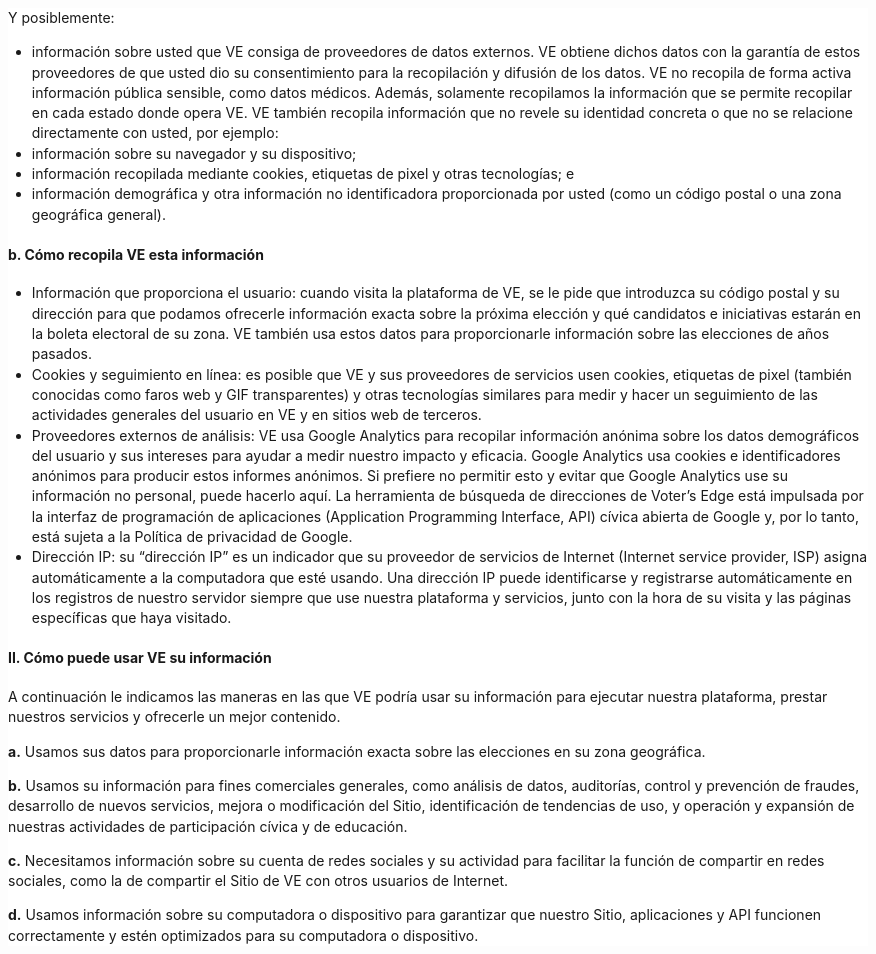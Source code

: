 Y posiblemente:
* información sobre usted que VE consiga de proveedores de datos externos. VE obtiene dichos datos con la garantía de estos proveedores de que usted dio su consentimiento para la recopilación y difusión de los datos. VE no recopila de forma activa información pública sensible, como datos médicos. Además, solamente recopilamos la información que se permite recopilar en cada estado donde opera VE.
VE también recopila información que no revele su identidad concreta o que no se relacione directamente con usted, por ejemplo:
* información sobre su navegador y su dispositivo;
* información recopilada mediante cookies, etiquetas de pixel y otras tecnologías; e
* información demográfica y otra información no identificadora proporcionada por usted (como un código postal o una zona geográfica general).

#### b. Cómo recopila VE esta información

* Información que proporciona el usuario: cuando visita la plataforma de VE, se le pide que introduzca su código postal y su dirección para que podamos ofrecerle información exacta sobre la próxima elección y qué candidatos e iniciativas estarán en la boleta electoral de su zona. VE también usa estos datos para proporcionarle información sobre las elecciones de años pasados.
* Cookies y seguimiento en línea: es posible que VE y sus proveedores de servicios usen cookies, etiquetas de pixel (también conocidas como faros web y GIF transparentes) y otras tecnologías similares para medir y hacer un seguimiento de las actividades generales del usuario en VE y en sitios web de terceros. 
* Proveedores externos de análisis: VE usa Google Analytics para recopilar información anónima sobre los datos demográficos del usuario y sus intereses para ayudar a medir nuestro impacto y eficacia. Google Analytics usa cookies e identificadores anónimos para producir estos informes anónimos. Si prefiere no permitir esto y evitar que Google Analytics use su información no personal, puede hacerlo aquí. La herramienta de búsqueda de direcciones de Voter’s Edge está impulsada por la interfaz de programación de aplicaciones (Application Programming Interface, API) cívica abierta de Google y, por lo tanto, está sujeta a la Política de privacidad de Google.
* Dirección IP: su “dirección IP” es un indicador que su proveedor de servicios de Internet (Internet service provider, ISP) asigna automáticamente a la computadora que esté usando. Una dirección IP puede identificarse y registrarse automáticamente en los registros de nuestro servidor siempre que use nuestra plataforma y servicios, junto con la hora de su visita y las páginas específicas que haya visitado.

#### II.	Cómo puede usar VE su información
A continuación le indicamos las maneras en las que VE podría usar su información para ejecutar nuestra plataforma, prestar nuestros servicios y ofrecerle un mejor contenido.

**a.** Usamos sus datos para proporcionarle información exacta sobre las elecciones en su zona geográfica.

**b.** Usamos su información para fines comerciales generales, como análisis de datos, auditorías, control y prevención de fraudes, desarrollo de nuevos servicios, mejora o modificación del Sitio, identificación de tendencias de uso, y operación y expansión de nuestras actividades de participación cívica y de educación.

**c.** Necesitamos información sobre su cuenta de redes sociales y su actividad para facilitar la función de compartir en redes sociales, como la de compartir el Sitio de VE con otros usuarios de Internet.

**d.** Usamos información sobre su computadora o dispositivo para garantizar que nuestro Sitio, aplicaciones y API funcionen correctamente y estén optimizados para su computadora o dispositivo.
